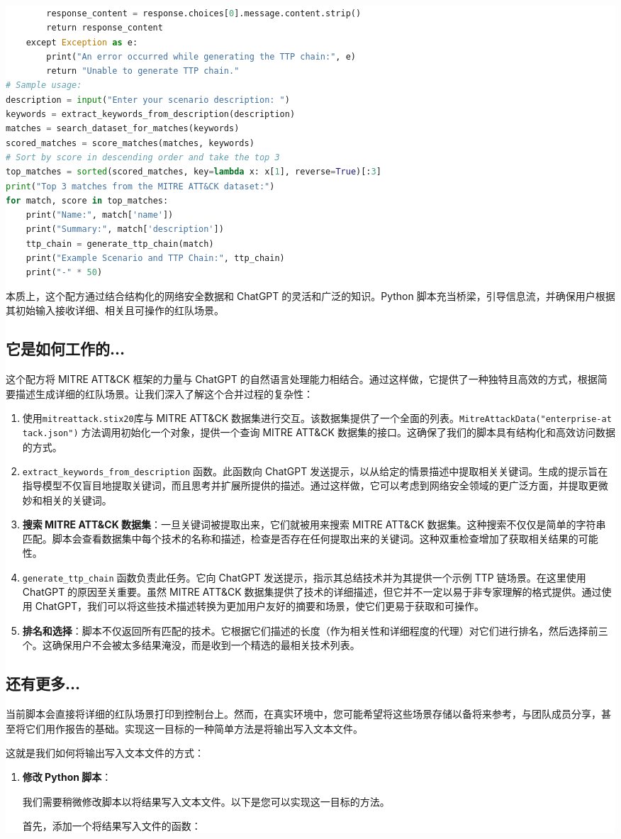 ```py
        response_content = response.choices[0].message.content.strip()
        return response_content
    except Exception as e:
        print("An error occurred while generating the TTP chain:", e)
        return "Unable to generate TTP chain."
# Sample usage:
description = input("Enter your scenario description: ")
keywords = extract_keywords_from_description(description)
matches = search_dataset_for_matches(keywords)
scored_matches = score_matches(matches, keywords)
# Sort by score in descending order and take the top 3
top_matches = sorted(scored_matches, key=lambda x: x[1], reverse=True)[:3]
print("Top 3 matches from the MITRE ATT&CK dataset:")
for match, score in top_matches:
    print("Name:", match['name'])
    print("Summary:", match['description'])
    ttp_chain = generate_ttp_chain(match)
    print("Example Scenario and TTP Chain:", ttp_chain)
    print("-" * 50)
```

本质上，这个配方通过结合结构化的网络安全数据和 ChatGPT 的灵活和广泛的知识。Python 脚本充当桥梁，引导信息流，并确保用户根据其初始输入接收详细、相关且可操作的红队场景。

## 它是如何工作的…

这个配方将 MITRE ATT&CK 框架的力量与 ChatGPT 的自然语言处理能力相结合。通过这样做，它提供了一种独特且高效的方式，根据简要描述生成详细的红队场景。让我们深入了解这个合并过程的复杂性：

1.  使用`mitreattack.stix20`库与 MITRE ATT&CK 数据集进行交互。该数据集提供了一个全面的列表。`MitreAttackData("enterprise-attack.json")` 方法调用初始化一个对象，提供一个查询 MITRE ATT&CK 数据集的接口。这确保了我们的脚本具有结构化和高效访问数据的方式。

1.  `extract_keywords_from_description` 函数。此函数向 ChatGPT 发送提示，以从给定的情景描述中提取相关关键词。生成的提示旨在指导模型不仅盲目地提取关键词，而且思考并扩展所提供的描述。通过这样做，它可以考虑到网络安全领域的更广泛方面，并提取更微妙和相关的关键词。

1.  **搜索 MITRE ATT&CK 数据集**：一旦关键词被提取出来，它们就被用来搜索 MITRE ATT&CK 数据集。这种搜索不仅仅是简单的字符串匹配。脚本会查看数据集中每个技术的名称和描述，检查是否存在任何提取出来的关键词。这种双重检查增加了获取相关结果的可能性。

1.  `generate_ttp_chain` 函数负责此任务。它向 ChatGPT 发送提示，指示其总结技术并为其提供一个示例 TTP 链场景。在这里使用 ChatGPT 的原因至关重要。虽然 MITRE ATT&CK 数据集提供了技术的详细描述，但它并不一定以易于非专家理解的格式提供。通过使用 ChatGPT，我们可以将这些技术描述转换为更加用户友好的摘要和场景，使它们更易于获取和可操作。

1.  **排名和选择**：脚本不仅返回所有匹配的技术。它根据它们描述的长度（作为相关性和详细程度的代理）对它们进行排名，然后选择前三个。这确保用户不会被太多结果淹没，而是收到一个精选的最相关技术列表。

## 还有更多…

当前脚本会直接将详细的红队场景打印到控制台上。然而，在真实环境中，您可能希望将这些场景存储以备将来参考，与团队成员分享，甚至将它们用作报告的基础。实现这一目标的一种简单方法是将输出写入文本文件。

这就是我们如何将输出写入文本文件的方式：

1.  **修改 Python 脚本**：

    我们需要稍微修改脚本以将结果写入文本文件。以下是您可以实现这一目标的方法。

    首先，添加一个将结果写入文件的函数：

